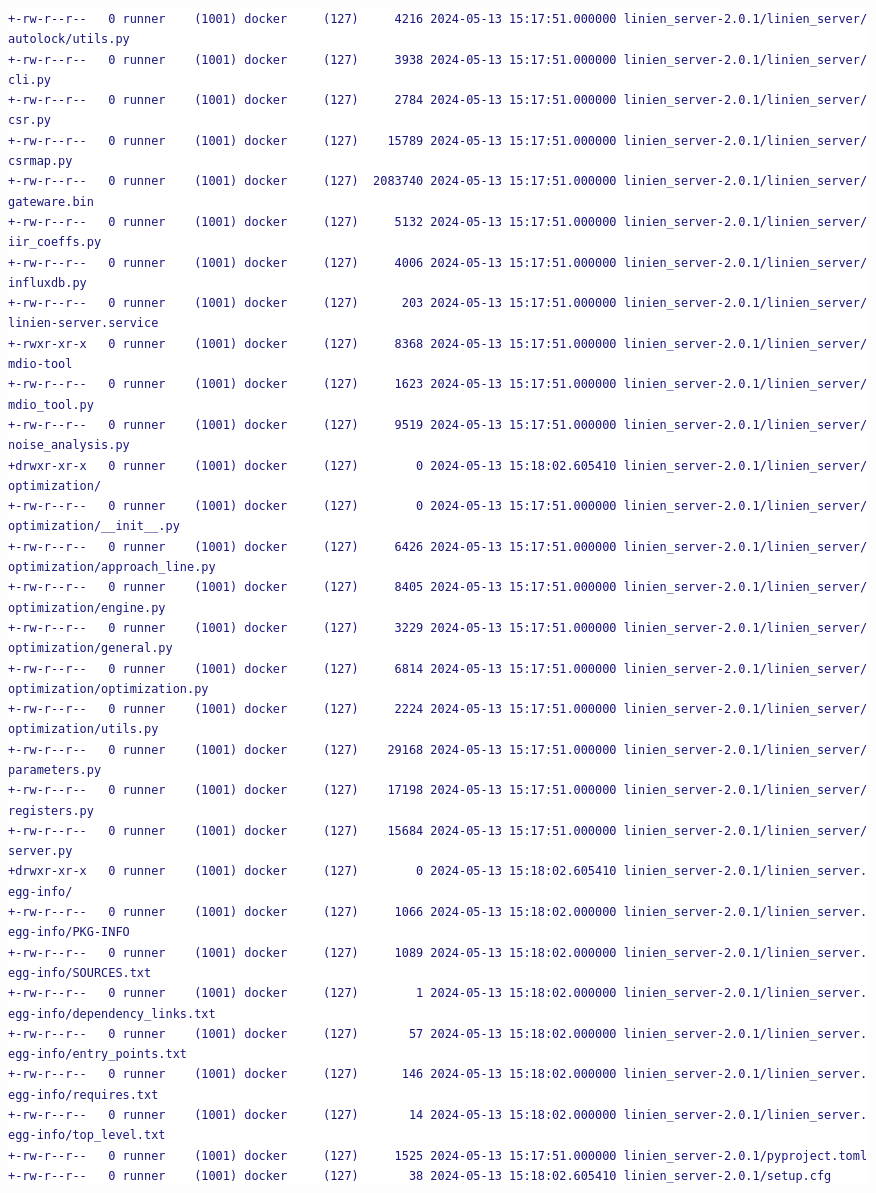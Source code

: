 ```diff
+-rw-r--r--   0 runner    (1001) docker     (127)     4216 2024-05-13 15:17:51.000000 linien_server-2.0.1/linien_server/autolock/utils.py
+-rw-r--r--   0 runner    (1001) docker     (127)     3938 2024-05-13 15:17:51.000000 linien_server-2.0.1/linien_server/cli.py
+-rw-r--r--   0 runner    (1001) docker     (127)     2784 2024-05-13 15:17:51.000000 linien_server-2.0.1/linien_server/csr.py
+-rw-r--r--   0 runner    (1001) docker     (127)    15789 2024-05-13 15:17:51.000000 linien_server-2.0.1/linien_server/csrmap.py
+-rw-r--r--   0 runner    (1001) docker     (127)  2083740 2024-05-13 15:17:51.000000 linien_server-2.0.1/linien_server/gateware.bin
+-rw-r--r--   0 runner    (1001) docker     (127)     5132 2024-05-13 15:17:51.000000 linien_server-2.0.1/linien_server/iir_coeffs.py
+-rw-r--r--   0 runner    (1001) docker     (127)     4006 2024-05-13 15:17:51.000000 linien_server-2.0.1/linien_server/influxdb.py
+-rw-r--r--   0 runner    (1001) docker     (127)      203 2024-05-13 15:17:51.000000 linien_server-2.0.1/linien_server/linien-server.service
+-rwxr-xr-x   0 runner    (1001) docker     (127)     8368 2024-05-13 15:17:51.000000 linien_server-2.0.1/linien_server/mdio-tool
+-rw-r--r--   0 runner    (1001) docker     (127)     1623 2024-05-13 15:17:51.000000 linien_server-2.0.1/linien_server/mdio_tool.py
+-rw-r--r--   0 runner    (1001) docker     (127)     9519 2024-05-13 15:17:51.000000 linien_server-2.0.1/linien_server/noise_analysis.py
+drwxr-xr-x   0 runner    (1001) docker     (127)        0 2024-05-13 15:18:02.605410 linien_server-2.0.1/linien_server/optimization/
+-rw-r--r--   0 runner    (1001) docker     (127)        0 2024-05-13 15:17:51.000000 linien_server-2.0.1/linien_server/optimization/__init__.py
+-rw-r--r--   0 runner    (1001) docker     (127)     6426 2024-05-13 15:17:51.000000 linien_server-2.0.1/linien_server/optimization/approach_line.py
+-rw-r--r--   0 runner    (1001) docker     (127)     8405 2024-05-13 15:17:51.000000 linien_server-2.0.1/linien_server/optimization/engine.py
+-rw-r--r--   0 runner    (1001) docker     (127)     3229 2024-05-13 15:17:51.000000 linien_server-2.0.1/linien_server/optimization/general.py
+-rw-r--r--   0 runner    (1001) docker     (127)     6814 2024-05-13 15:17:51.000000 linien_server-2.0.1/linien_server/optimization/optimization.py
+-rw-r--r--   0 runner    (1001) docker     (127)     2224 2024-05-13 15:17:51.000000 linien_server-2.0.1/linien_server/optimization/utils.py
+-rw-r--r--   0 runner    (1001) docker     (127)    29168 2024-05-13 15:17:51.000000 linien_server-2.0.1/linien_server/parameters.py
+-rw-r--r--   0 runner    (1001) docker     (127)    17198 2024-05-13 15:17:51.000000 linien_server-2.0.1/linien_server/registers.py
+-rw-r--r--   0 runner    (1001) docker     (127)    15684 2024-05-13 15:17:51.000000 linien_server-2.0.1/linien_server/server.py
+drwxr-xr-x   0 runner    (1001) docker     (127)        0 2024-05-13 15:18:02.605410 linien_server-2.0.1/linien_server.egg-info/
+-rw-r--r--   0 runner    (1001) docker     (127)     1066 2024-05-13 15:18:02.000000 linien_server-2.0.1/linien_server.egg-info/PKG-INFO
+-rw-r--r--   0 runner    (1001) docker     (127)     1089 2024-05-13 15:18:02.000000 linien_server-2.0.1/linien_server.egg-info/SOURCES.txt
+-rw-r--r--   0 runner    (1001) docker     (127)        1 2024-05-13 15:18:02.000000 linien_server-2.0.1/linien_server.egg-info/dependency_links.txt
+-rw-r--r--   0 runner    (1001) docker     (127)       57 2024-05-13 15:18:02.000000 linien_server-2.0.1/linien_server.egg-info/entry_points.txt
+-rw-r--r--   0 runner    (1001) docker     (127)      146 2024-05-13 15:18:02.000000 linien_server-2.0.1/linien_server.egg-info/requires.txt
+-rw-r--r--   0 runner    (1001) docker     (127)       14 2024-05-13 15:18:02.000000 linien_server-2.0.1/linien_server.egg-info/top_level.txt
+-rw-r--r--   0 runner    (1001) docker     (127)     1525 2024-05-13 15:17:51.000000 linien_server-2.0.1/pyproject.toml
+-rw-r--r--   0 runner    (1001) docker     (127)       38 2024-05-13 15:18:02.605410 linien_server-2.0.1/setup.cfg
```
